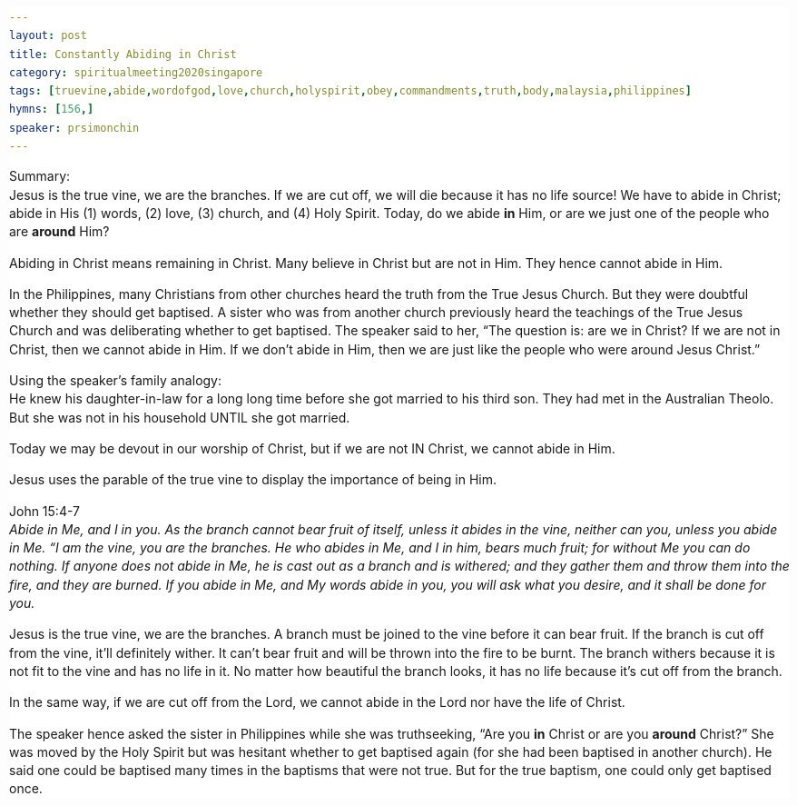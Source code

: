 ```yaml
---
layout: post
title: Constantly Abiding in Christ
category: spiritualmeeting2020singapore
tags: [truevine,abide,wordofgod,love,church,holyspirit,obey,commandments,truth,body,malaysia,philippines]
hymns: [156,]
speaker: prsimonchin
---
```

Summary:  
Jesus is the true vine, we are the branches. If we are cut off, we will die because it has no life source! We have to abide in Christ; abide in His (1) words, (2) love, (3) church, and (4) Holy Spirit. Today, do we abide **in** Him, or are we just one of the people who are **around** Him?

Abiding in Christ means remaining in Christ. Many believe in Christ but are not in Him. They hence cannot abide in Him. 

In the Philippines, many Christians from other churches heard the truth from the True Jesus Church. But they were doubtful whether they should get baptised. A sister who was from another church previously heard the teachings of the True Jesus Church and was deliberating whether to get baptised. The speaker said to her, “The question is: are we in Christ? If we are not in Christ, then we cannot abide in Him. If we don’t abide in Him, then we are just like the people who were around Jesus Christ.”

Using the speaker’s family analogy:  
He knew his daughter-in-law for a long long time before she got married to his third son. They had met in the Australian Theolo. But she was not in his household UNTIL she got married. 

Today we may be devout in our worship of Christ, but if we are not IN Christ, we cannot abide in Him. 

Jesus uses the parable of the true vine to display the importance of being in Him. 

John 15:4-7  
*Abide in Me, and I in you. As the branch cannot bear fruit of itself, unless it abides in the vine, neither can you, unless you abide in Me.
“I am the vine, you are the branches. He who abides in Me, and I in him, bears much fruit; for without Me you can do nothing. If anyone does not abide in Me, he is cast out as a branch and is withered; and they gather them and throw them into the fire, and they are burned. If you abide in Me, and My words abide in you, you will ask what you desire, and it shall be done for you.*

Jesus is the true vine, we are the branches. A branch must be joined to the vine before it can bear fruit. If the branch is cut off from the vine, it’ll definitely wither. It can’t bear fruit and will be thrown into the fire to be burnt. The branch withers because it is not fit to the vine and has no life in it. No matter how beautiful the branch looks, it has no life because it’s cut off from the branch.

In the same way, if we are cut off from the Lord, we cannot abide in the Lord nor have the life of Christ. 

The speaker hence asked the sister in Philippines while she was truthseeking, “Are you **in** Christ or are you **around** Christ?” She was moved by the Holy Spirit but was hesitant whether to get baptised again (for she had been baptised in another church). He said one could be baptised many times in the baptisms that were not true. But for the true baptism, one could only get baptised once.
